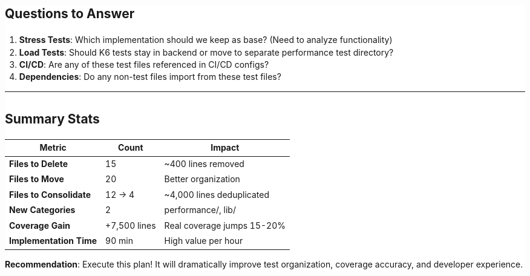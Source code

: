 
## Questions to Answer

1. **Stress Tests**: Which implementation should we keep as base? (Need to analyze functionality)
2. **Load Tests**: Should K6 tests stay in backend or move to separate performance test directory?
3. **CI/CD**: Are any of these test files referenced in CI/CD configs?
4. **Dependencies**: Do any non-test files import from these test files?

---

## Summary Stats

| Metric | Count | Impact |
|--------|-------|--------|
| **Files to Delete** | 15 | ~400 lines removed |
| **Files to Move** | 20 | Better organization |
| **Files to Consolidate** | 12 → 4 | ~4,000 lines deduplicated |
| **New Categories** | 2 | performance/, lib/ |
| **Coverage Gain** | +7,500 lines | Real coverage jumps 15-20% |
| **Implementation Time** | 90 min | High value per hour |

**Recommendation**: Execute this plan! It will dramatically improve test organization, coverage accuracy, and developer experience.
